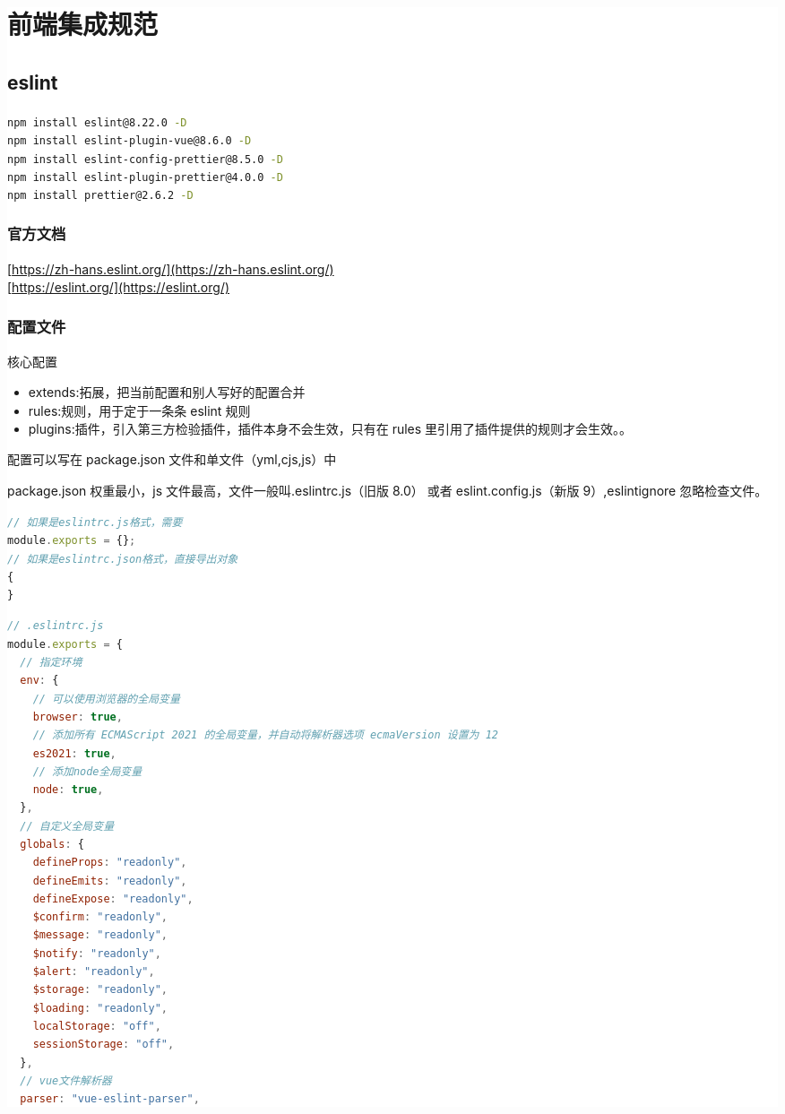 # 前端集成规范

## eslint

```bash
npm install eslint@8.22.0 -D
npm install eslint-plugin-vue@8.6.0 -D
npm install eslint-config-prettier@8.5.0 -D
npm install eslint-plugin-prettier@4.0.0 -D
npm install prettier@2.6.2 -D
```

### 官方文档

[https://zh-hans.eslint.org/](https://zh-hans.eslint.org/) <br/>
[https://eslint.org/](https://eslint.org/)

### 配置文件

核心配置

- extends:拓展，把当前配置和别人写好的配置合并
- rules:规则，用于定于一条条 eslint 规则
- plugins:插件，引入第三方检验插件，插件本身不会生效，只有在 rules 里引用了插件提供的规则才会生效。。

配置可以写在 package.json 文件和单文件（yml,cjs,js）中

package.json 权重最小，js 文件最高，文件一般叫.eslintrc.js（旧版 8.0） 或者 eslint.config.js（新版 9）,eslintignore 忽略检查文件。

```js
// 如果是eslintrc.js格式，需要
module.exports = {};
// 如果是eslintrc.json格式，直接导出对象
{
}
```

```js
// .eslintrc.js
module.exports = {
  // 指定环境
  env: {
    // 可以使用浏览器的全局变量
    browser: true,
    // 添加所有 ECMAScript 2021 的全局变量，并自动将解析器选项 ecmaVersion 设置为 12
    es2021: true,
    // 添加node全局变量
    node: true,
  },
  // 自定义全局变量
  globals: {
    defineProps: "readonly",
    defineEmits: "readonly",
    defineExpose: "readonly",
    $confirm: "readonly",
    $message: "readonly",
    $notify: "readonly",
    $alert: "readonly",
    $storage: "readonly",
    $loading: "readonly",
    localStorage: "off",
    sessionStorage: "off",
  },
  // vue文件解析器
  parser: "vue-eslint-parser",
```